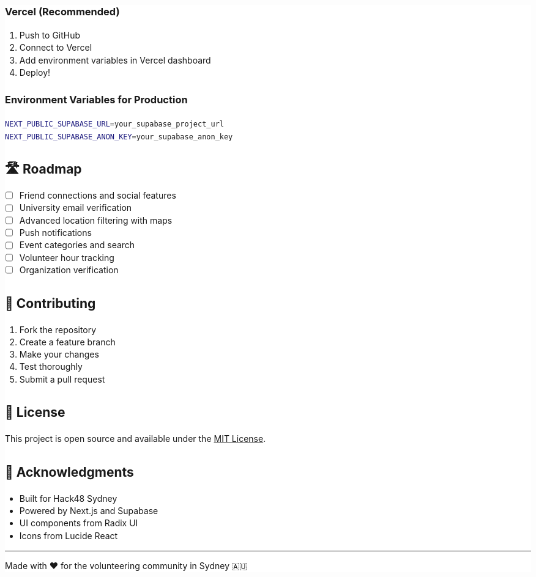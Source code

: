 ### Vercel (Recommended)
1. Push to GitHub
2. Connect to Vercel
3. Add environment variables in Vercel dashboard
4. Deploy!

### Environment Variables for Production
```bash
NEXT_PUBLIC_SUPABASE_URL=your_supabase_project_url
NEXT_PUBLIC_SUPABASE_ANON_KEY=your_supabase_anon_key
```

## 🛣️ Roadmap

- [ ] Friend connections and social features
- [ ] University email verification
- [ ] Advanced location filtering with maps
- [ ] Push notifications
- [ ] Event categories and search
- [ ] Volunteer hour tracking
- [ ] Organization verification

## 🤝 Contributing

1. Fork the repository
2. Create a feature branch
3. Make your changes
4. Test thoroughly
5. Submit a pull request

## 📄 License

This project is open source and available under the [MIT License](LICENSE).

## 👏 Acknowledgments

- Built for Hack48 Sydney
- Powered by Next.js and Supabase
- UI components from Radix UI
- Icons from Lucide React

---

Made with ❤️ for the volunteering community in Sydney 🇦🇺